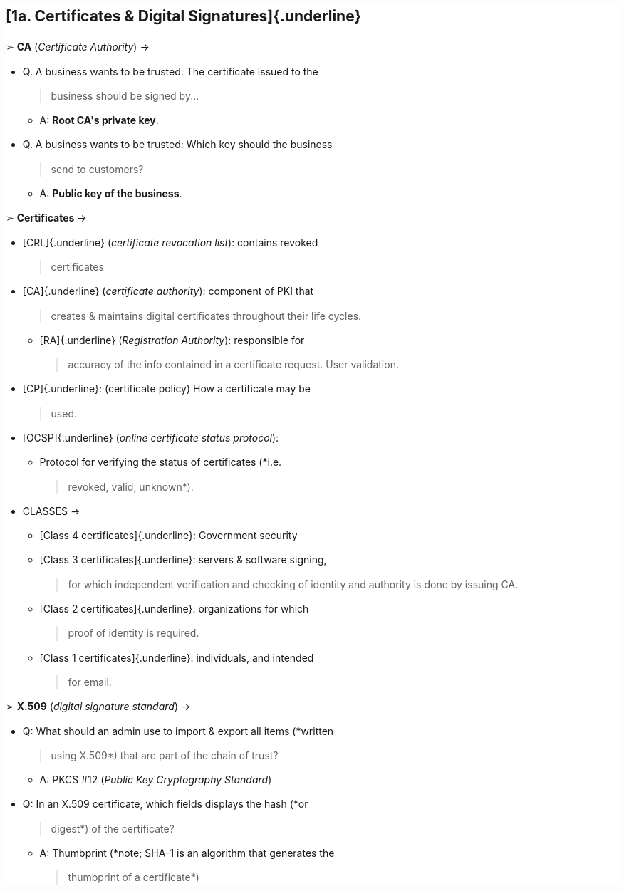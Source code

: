 ## [1a. Certificates & Digital Signatures]{.underline}

➢ **CA** (*Certificate Authority*) →

-   Q. A business wants to be trusted: The certificate issued to the
    > business should be signed by...

    -   A: **Root CA's private key**.

-   Q. A business wants to be trusted: Which key should the business
    > send to customers?

    -   A: **Public key of the business**.

➢ **Certificates** →

-   [CRL]{.underline} (*certificate revocation list*): contains revoked
    > certificates

-   [CA]{.underline} (*certificate authority*): component of PKI that
    > creates & maintains digital certificates throughout their life
    > cycles.

    -   [RA]{.underline} (*Registration Authority*): responsible for
        > accuracy of the info contained in a certificate request. User
        > validation.

-   [CP]{.underline}: (certificate policy) How a certificate may be
    > used.

-   [OCSP]{.underline} (*online certificate status protocol*):

    -   Protocol for verifying the status of certificates (*i.e.
        > revoked, valid, unknown*).

-   CLASSES →

    -   [Class 4 certificates]{.underline}: Government security

    -   [Class 3 certificates]{.underline}: servers & software signing,
        > for which independent verification and checking of identity
        > and authority is done by issuing CA.

    -   [Class 2 certificates]{.underline}: organizations for which
        > proof of identity is required.

    -   [Class 1 certificates]{.underline}: individuals, and intended
        > for email.

➢ **X.509** (*digital signature standard*) →

-   Q: What should an admin use to import & export all items (*written
    > using X.509*) that are part of the chain of trust?

    -   A: PKCS #12 (*Public Key Cryptography Standard*)

-   Q: In an X.509 certificate, which fields displays the hash (*or
    > digest*) of the certificate?

    -   A: Thumbprint (*note; SHA-1 is an algorithm that generates the
        > thumbprint of a certificate*)
